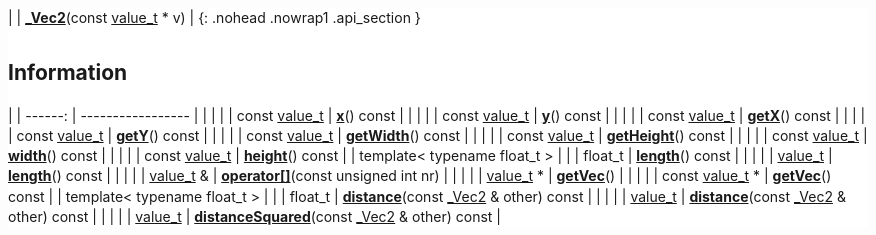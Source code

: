 |  | **[_Vec2](#classGeometry_1_1%5F%5FVec2_1aa723b733bf125dafd9fd0ab5c15e0eb0)**(const [value_t](classGeometry_1_1%5F%5FVec2#classGeometry_1_1%5F%5FVec2_1a33f5054b60d2ac9660b408ef467c284c) * v) |
{: .nohead .nowrap1 .api_section }


## Information

|
| ------: | ----------------- |
|  | |
| const [value_t](classGeometry_1_1%5F%5FVec2#classGeometry_1_1%5F%5FVec2_1a33f5054b60d2ac9660b408ef467c284c) | **[x](#classGeometry_1_1%5F%5FVec2_1ac538ce24e04c20c1659899766ddfee8f)**() const |
|  | |
| const [value_t](classGeometry_1_1%5F%5FVec2#classGeometry_1_1%5F%5FVec2_1a33f5054b60d2ac9660b408ef467c284c) | **[y](#classGeometry_1_1%5F%5FVec2_1a014c82a3c53198e40c26ee8ee58c6714)**() const |
|  | |
| const [value_t](classGeometry_1_1%5F%5FVec2#classGeometry_1_1%5F%5FVec2_1a33f5054b60d2ac9660b408ef467c284c) | **[getX](#classGeometry_1_1%5F%5FVec2_1a7392eebd92f1b5d53b9675d03fa1df0b)**() const |
|  | |
| const [value_t](classGeometry_1_1%5F%5FVec2#classGeometry_1_1%5F%5FVec2_1a33f5054b60d2ac9660b408ef467c284c) | **[getY](#classGeometry_1_1%5F%5FVec2_1a442ab626805e23c6a3e8495cbd1a316f)**() const |
|  | |
| const [value_t](classGeometry_1_1%5F%5FVec2#classGeometry_1_1%5F%5FVec2_1a33f5054b60d2ac9660b408ef467c284c) | **[getWidth](#classGeometry_1_1%5F%5FVec2_1a18a3b59f1af9588e24b64a716f8753f6)**() const |
|  | |
| const [value_t](classGeometry_1_1%5F%5FVec2#classGeometry_1_1%5F%5FVec2_1a33f5054b60d2ac9660b408ef467c284c) | **[getHeight](#classGeometry_1_1%5F%5FVec2_1a7f55bb2d832b16210e2438f3b1c02efc)**() const |
|  | |
| const [value_t](classGeometry_1_1%5F%5FVec2#classGeometry_1_1%5F%5FVec2_1a33f5054b60d2ac9660b408ef467c284c) | **[width](#classGeometry_1_1%5F%5FVec2_1ae79d0a93d8dc3167bda116e8bfe4c6c0)**() const |
|  | |
| const [value_t](classGeometry_1_1%5F%5FVec2#classGeometry_1_1%5F%5FVec2_1a33f5054b60d2ac9660b408ef467c284c) | **[height](#classGeometry_1_1%5F%5FVec2_1ae4e6560f305498d5a123555b92df24b7)**() const |
| template< typename float_t  >  | |
| float_t | **[length](#classGeometry_1_1%5F%5FVec2_1a4a2e248f8175b4470aac3a6533bb36f7)**() const |
|  | |
| [value_t](classGeometry_1_1%5F%5FVec2#classGeometry_1_1%5F%5FVec2_1a33f5054b60d2ac9660b408ef467c284c) | **[length](#classGeometry_1_1%5F%5FVec2_1a2e83898eeaebfac9533bcba8e2350512)**() const |
|  | |
| [value_t](classGeometry_1_1%5F%5FVec2#classGeometry_1_1%5F%5FVec2_1a33f5054b60d2ac9660b408ef467c284c) & | **[operator[]](#classGeometry_1_1%5F%5FVec2_1a862d229e42f81165ffecacb4d48267dd)**(const unsigned int nr) |
|  | |
| [value_t](classGeometry_1_1%5F%5FVec2#classGeometry_1_1%5F%5FVec2_1a33f5054b60d2ac9660b408ef467c284c) * | **[getVec](#classGeometry_1_1%5F%5FVec2_1a99be93f5612c55ddc6dd2b53de4809c8)**() |
|  | |
| const [value_t](classGeometry_1_1%5F%5FVec2#classGeometry_1_1%5F%5FVec2_1a33f5054b60d2ac9660b408ef467c284c) * | **[getVec](#classGeometry_1_1%5F%5FVec2_1acd5539d2b855ed8a7972ed5e3a581c0c)**() const |
| template< typename float_t  >  | |
| float_t | **[distance](#classGeometry_1_1%5F%5FVec2_1aafc3650b65c2414b5c9045f0aae86a90)**(const [_Vec2](classGeometry_1_1%5F%5FVec2) & other) const |
|  | |
| [value_t](classGeometry_1_1%5F%5FVec2#classGeometry_1_1%5F%5FVec2_1a33f5054b60d2ac9660b408ef467c284c) | **[distance](#classGeometry_1_1%5F%5FVec2_1a0d74d8723bb6ea693511adbfce38acbe)**(const [_Vec2](classGeometry_1_1%5F%5FVec2) & other) const |
|  | |
| [value_t](classGeometry_1_1%5F%5FVec2#classGeometry_1_1%5F%5FVec2_1a33f5054b60d2ac9660b408ef467c284c) | **[distanceSquared](#classGeometry_1_1%5F%5FVec2_1a81f54f9e38895be4cbd39db0ff2a541f)**(const [_Vec2](classGeometry_1_1%5F%5FVec2) & other) const |